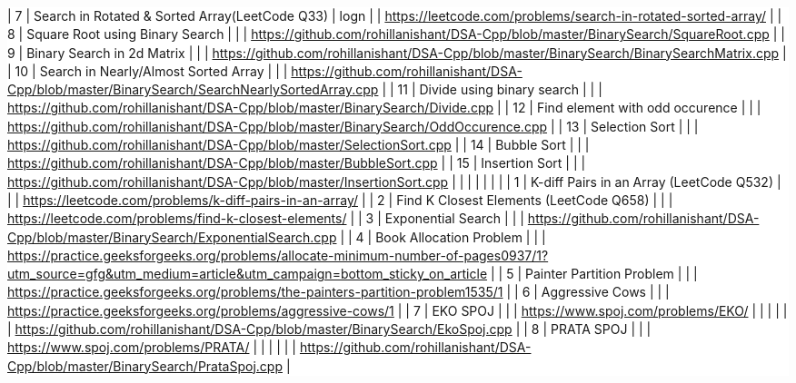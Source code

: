 |                7                | Search in Rotated & Sorted Array(LeetCode Q33)          |          logn          |         | https://leetcode.com/problems/search-in-rotated-sorted-array/                                                                                              |
|                8                | Square Root using Binary Search                         |                        |         | https://github.com/rohillanishant/DSA-Cpp/blob/master/BinarySearch/SquareRoot.cpp                                                                          |
|                9                | Binary Search in 2d Matrix                              |                        |         | https://github.com/rohillanishant/DSA-Cpp/blob/master/BinarySearch/BinarySearchMatrix.cpp                                                                  |
|                10               | Search in Nearly/Almost Sorted Array                    |                        |         | https://github.com/rohillanishant/DSA-Cpp/blob/master/BinarySearch/SearchNearlySortedArray.cpp                                                             |
|                11               | Divide using binary search                              |                        |         | https://github.com/rohillanishant/DSA-Cpp/blob/master/BinarySearch/Divide.cpp                                                                              |
|                12               | Find element with odd occurence                         |                        |         | https://github.com/rohillanishant/DSA-Cpp/blob/master/BinarySearch/OddOccurence.cpp                                                                        |
|                13               | Selection Sort                                          |                        |         | https://github.com/rohillanishant/DSA-Cpp/blob/master/SelectionSort.cpp                                                                                    |
|                14               | Bubble Sort                                             |                        |         | https://github.com/rohillanishant/DSA-Cpp/blob/master/BubbleSort.cpp                                                                                       |
|                15               | Insertion Sort                                          |                        |         | https://github.com/rohillanishant/DSA-Cpp/blob/master/InsertionSort.cpp                                                                                    |
|                                 |                                                         |                        |         |                                                                                                                                                            |
|                1                | K-diff Pairs in an Array (LeetCode Q532)                |                        |         | https://leetcode.com/problems/k-diff-pairs-in-an-array/                                                                                                    |
|                2                | Find K Closest Elements (LeetCode Q658)                 |                        |         | https://leetcode.com/problems/find-k-closest-elements/                                                                                                     |
|                3                | Exponential Search                                      |                        |         | https://github.com/rohillanishant/DSA-Cpp/blob/master/BinarySearch/ExponentialSearch.cpp                                                                   |
|                4                | Book Allocation Problem                                 |                        |         | https://practice.geeksforgeeks.org/problems/allocate-minimum-number-of-pages0937/1?utm_source=gfg&utm_medium=article&utm_campaign=bottom_sticky_on_article |
|                5                | Painter Partition Problem                               |                        |         | https://practice.geeksforgeeks.org/problems/the-painters-partition-problem1535/1                                                                           |
|                6                | Aggressive Cows                                         |                        |         | https://practice.geeksforgeeks.org/problems/aggressive-cows/1                                                                                              |
|                7                | EKO SPOJ                                                |                        |         | https://www.spoj.com/problems/EKO/                                                                                                                         |
|                                 |                                                         |                        |         | https://github.com/rohillanishant/DSA-Cpp/blob/master/BinarySearch/EkoSpoj.cpp                                                                             |
|                8                | PRATA SPOJ                                              |                        |         | https://www.spoj.com/problems/PRATA/                                                                                                                       |
|                                 |                                                         |                        |         | https://github.com/rohillanishant/DSA-Cpp/blob/master/BinarySearch/PrataSpoj.cpp                                                                           |